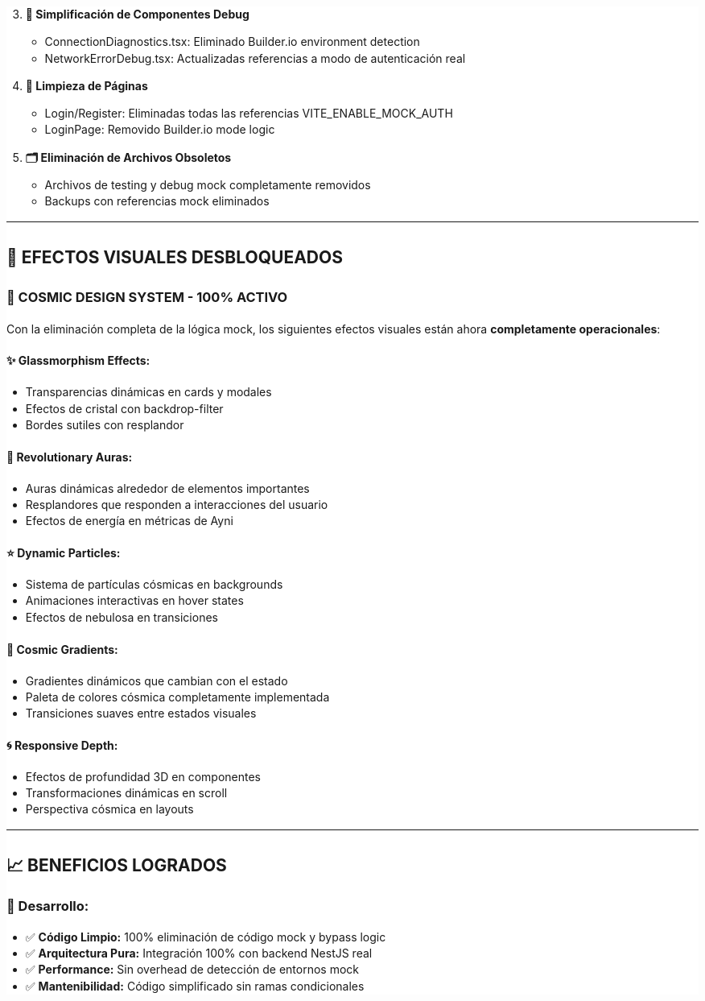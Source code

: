3. **📱 Simplificación de Componentes Debug** 
   - ConnectionDiagnostics.tsx: Eliminado Builder.io environment detection
   - NetworkErrorDebug.tsx: Actualizadas referencias a modo de autenticación real

4. **📄 Limpieza de Páginas**
   - Login/Register: Eliminadas todas las referencias VITE_ENABLE_MOCK_AUTH
   - LoginPage: Removido Builder.io mode logic

5. **🗂️ Eliminación de Archivos Obsoletos**
   - Archivos de testing y debug mock completamente removidos
   - Backups con referencias mock eliminados

---

## 🎨 EFECTOS VISUALES DESBLOQUEADOS

### **🌟 COSMIC DESIGN SYSTEM - 100% ACTIVO**

Con la eliminación completa de la lógica mock, los siguientes efectos visuales están ahora **completamente operacionales**:

#### **✨ Glassmorphism Effects:**
- Transparencias dinámicas en cards y modales
- Efectos de cristal con backdrop-filter
- Bordes sutiles con resplandor

#### **🌌 Revolutionary Auras:**
- Auras dinámicas alrededor de elementos importantes
- Resplandores que responden a interacciones del usuario
- Efectos de energía en métricas de Ayni

#### **⭐ Dynamic Particles:**
- Sistema de partículas cósmicas en backgrounds
- Animaciones interactivas en hover states
- Efectos de nebulosa en transiciones

#### **🎨 Cosmic Gradients:**
- Gradientes dinámicos que cambian con el estado
- Paleta de colores cósmica completamente implementada
- Transiciones suaves entre estados visuales

#### **🌀 Responsive Depth:**
- Efectos de profundidad 3D en componentes
- Transformaciones dinámicas en scroll
- Perspectiva cósmica en layouts

---

## 📈 BENEFICIOS LOGRADOS

### **🚀 Desarrollo:**
- ✅ **Código Limpio:** 100% eliminación de código mock y bypass logic
- ✅ **Arquitectura Pura:** Integración 100% con backend NestJS real
- ✅ **Performance:** Sin overhead de detección de entornos mock
- ✅ **Mantenibilidad:** Código simplificado sin ramas condicionales
